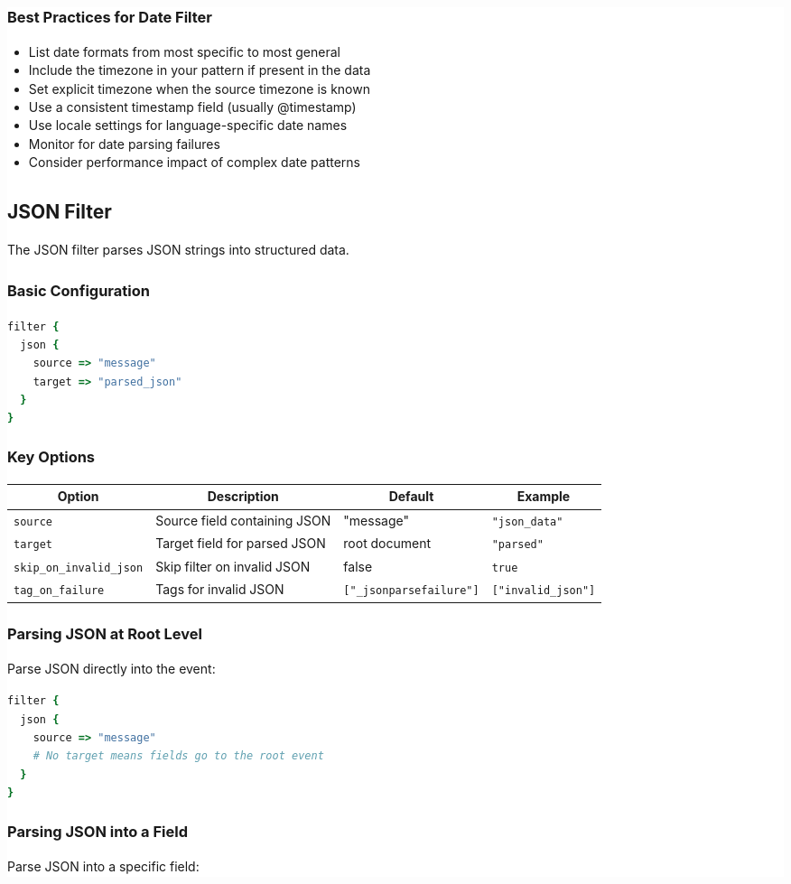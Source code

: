 ### Best Practices for Date Filter

- List date formats from most specific to most general
- Include the timezone in your pattern if present in the data
- Set explicit timezone when the source timezone is known
- Use a consistent timestamp field (usually @timestamp)
- Use locale settings for language-specific date names
- Monitor for date parsing failures
- Consider performance impact of complex date patterns

## JSON Filter

The JSON filter parses JSON strings into structured data.

### Basic Configuration

```ruby
filter {
  json {
    source => "message"
    target => "parsed_json"
  }
}
```

### Key Options

| Option | Description | Default | Example |
|--------|-------------|---------|---------|
| `source` | Source field containing JSON | "message" | `"json_data"` |
| `target` | Target field for parsed JSON | root document | `"parsed"` |
| `skip_on_invalid_json` | Skip filter on invalid JSON | false | `true` |
| `tag_on_failure` | Tags for invalid JSON | `["_jsonparsefailure"]` | `["invalid_json"]` |

### Parsing JSON at Root Level

Parse JSON directly into the event:

```ruby
filter {
  json {
    source => "message"
    # No target means fields go to the root event
  }
}
```

### Parsing JSON into a Field

Parse JSON into a specific field:
